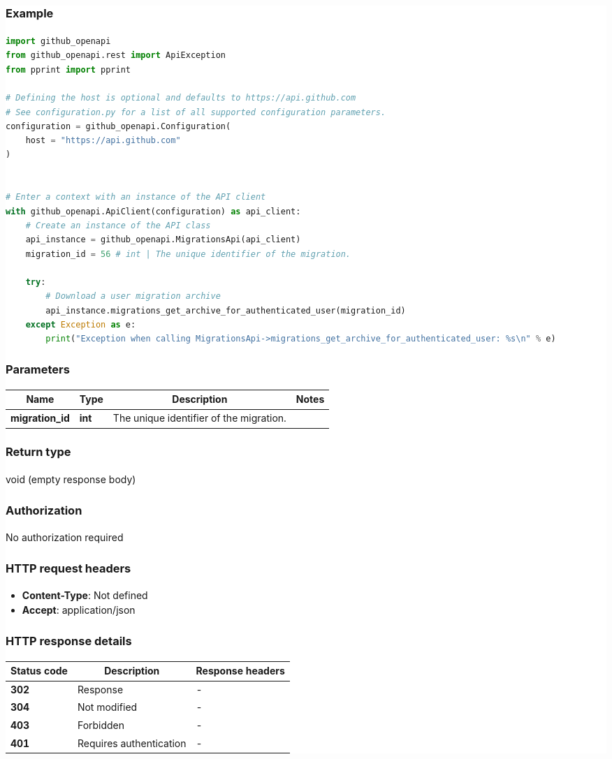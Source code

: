 ### Example


```python
import github_openapi
from github_openapi.rest import ApiException
from pprint import pprint

# Defining the host is optional and defaults to https://api.github.com
# See configuration.py for a list of all supported configuration parameters.
configuration = github_openapi.Configuration(
    host = "https://api.github.com"
)


# Enter a context with an instance of the API client
with github_openapi.ApiClient(configuration) as api_client:
    # Create an instance of the API class
    api_instance = github_openapi.MigrationsApi(api_client)
    migration_id = 56 # int | The unique identifier of the migration.

    try:
        # Download a user migration archive
        api_instance.migrations_get_archive_for_authenticated_user(migration_id)
    except Exception as e:
        print("Exception when calling MigrationsApi->migrations_get_archive_for_authenticated_user: %s\n" % e)
```



### Parameters


Name | Type | Description  | Notes
------------- | ------------- | ------------- | -------------
 **migration_id** | **int**| The unique identifier of the migration. | 

### Return type

void (empty response body)

### Authorization

No authorization required

### HTTP request headers

 - **Content-Type**: Not defined
 - **Accept**: application/json

### HTTP response details

| Status code | Description | Response headers |
|-------------|-------------|------------------|
**302** | Response |  -  |
**304** | Not modified |  -  |
**403** | Forbidden |  -  |
**401** | Requires authentication |  -  |
